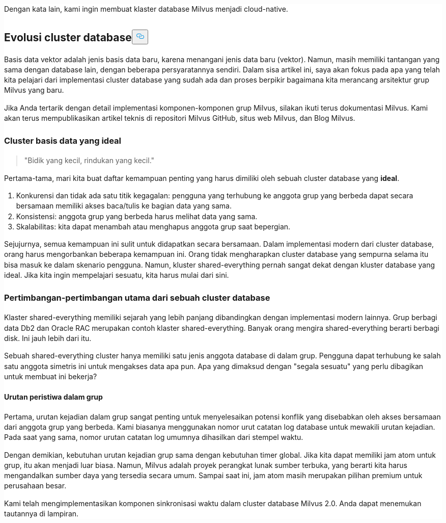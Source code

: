 <p>Dengan kata lain, kami ingin membuat klaster database Milvus menjadi cloud-native.</p>
<h2 id="The-evolution-of-database-clusters" class="common-anchor-header">Evolusi cluster database<button data-href="#The-evolution-of-database-clusters" class="anchor-icon" translate="no">
      <svg translate="no"
        aria-hidden="true"
        focusable="false"
        height="20"
        version="1.1"
        viewBox="0 0 16 16"
        width="16"
      >
        <path
          fill="#0092E4"
          fill-rule="evenodd"
          d="M4 9h1v1H4c-1.5 0-3-1.69-3-3.5S2.55 3 4 3h4c1.45 0 3 1.69 3 3.5 0 1.41-.91 2.72-2 3.25V8.59c.58-.45 1-1.27 1-2.09C10 5.22 8.98 4 8 4H4c-.98 0-2 1.22-2 2.5S3 9 4 9zm9-3h-1v1h1c1 0 2 1.22 2 2.5S13.98 12 13 12H9c-.98 0-2-1.22-2-2.5 0-.83.42-1.64 1-2.09V6.25c-1.09.53-2 1.84-2 3.25C6 11.31 7.55 13 9 13h4c1.45 0 3-1.69 3-3.5S14.5 6 13 6z"
        ></path>
      </svg>
    </button></h2><p>Basis data vektor adalah jenis basis data baru, karena menangani jenis data baru (vektor). Namun, masih memiliki tantangan yang sama dengan database lain, dengan beberapa persyaratannya sendiri. Dalam sisa artikel ini, saya akan fokus pada apa yang telah kita pelajari dari implementasi cluster database yang sudah ada dan proses berpikir bagaimana kita merancang arsitektur grup Milvus yang baru.</p>
<p>Jika Anda tertarik dengan detail implementasi komponen-komponen grup Milvus, silakan ikuti terus dokumentasi Milvus. Kami akan terus mempublikasikan artikel teknis di repositori Milvus GitHub, situs web Milvus, dan Blog Milvus.</p>
<h3 id="The-ideal-database-cluster" class="common-anchor-header">Cluster basis data yang ideal</h3><blockquote>
<p>"Bidik yang kecil, rindukan yang kecil."</p>
</blockquote>
<p>Pertama-tama, mari kita buat daftar kemampuan penting yang harus dimiliki oleh sebuah cluster database yang <strong>ideal</strong>.</p>
<ol>
<li>Konkurensi dan tidak ada satu titik kegagalan: pengguna yang terhubung ke anggota grup yang berbeda dapat secara bersamaan memiliki akses baca/tulis ke bagian data yang sama.</li>
<li>Konsistensi: anggota grup yang berbeda harus melihat data yang sama.</li>
<li>Skalabilitas: kita dapat menambah atau menghapus anggota grup saat bepergian.</li>
</ol>
<p>Sejujurnya, semua kemampuan ini sulit untuk didapatkan secara bersamaan. Dalam implementasi modern dari cluster database, orang harus mengorbankan beberapa kemampuan ini. Orang tidak mengharapkan cluster database yang sempurna selama itu bisa masuk ke dalam skenario pengguna. Namun, kluster shared-everything pernah sangat dekat dengan kluster database yang ideal. Jika kita ingin mempelajari sesuatu, kita harus mulai dari sini.</p>
<h3 id="The-key-considerations-of-a-database-cluster" class="common-anchor-header">Pertimbangan-pertimbangan utama dari sebuah cluster database</h3><p>Klaster shared-everything memiliki sejarah yang lebih panjang dibandingkan dengan implementasi modern lainnya. Grup berbagi data Db2 dan Oracle RAC merupakan contoh klaster shared-everything. Banyak orang mengira shared-everything berarti berbagi disk. Ini jauh lebih dari itu.</p>
<p>Sebuah shared-everything cluster hanya memiliki satu jenis anggota database di dalam grup. Pengguna dapat terhubung ke salah satu anggota simetris ini untuk mengakses data apa pun. Apa yang dimaksud dengan "segala sesuatu" yang perlu dibagikan untuk membuat ini bekerja?</p>
<h4 id="The-sequence-of-events-in-the-group" class="common-anchor-header">Urutan peristiwa dalam grup</h4><p>Pertama, urutan kejadian dalam grup sangat penting untuk menyelesaikan potensi konflik yang disebabkan oleh akses bersamaan dari anggota grup yang berbeda. Kami biasanya menggunakan nomor urut catatan log database untuk mewakili urutan kejadian. Pada saat yang sama, nomor urutan catatan log umumnya dihasilkan dari stempel waktu.</p>
<p>Dengan demikian, kebutuhan urutan kejadian grup sama dengan kebutuhan timer global. Jika kita dapat memiliki jam atom untuk grup, itu akan menjadi luar biasa. Namun, Milvus adalah proyek perangkat lunak sumber terbuka, yang berarti kita harus mengandalkan sumber daya yang tersedia secara umum. Sampai saat ini, jam atom masih merupakan pilihan premium untuk perusahaan besar.</p>
<p>Kami telah mengimplementasikan komponen sinkronisasi waktu dalam cluster database Milvus 2.0. Anda dapat menemukan tautannya di lampiran.</p>